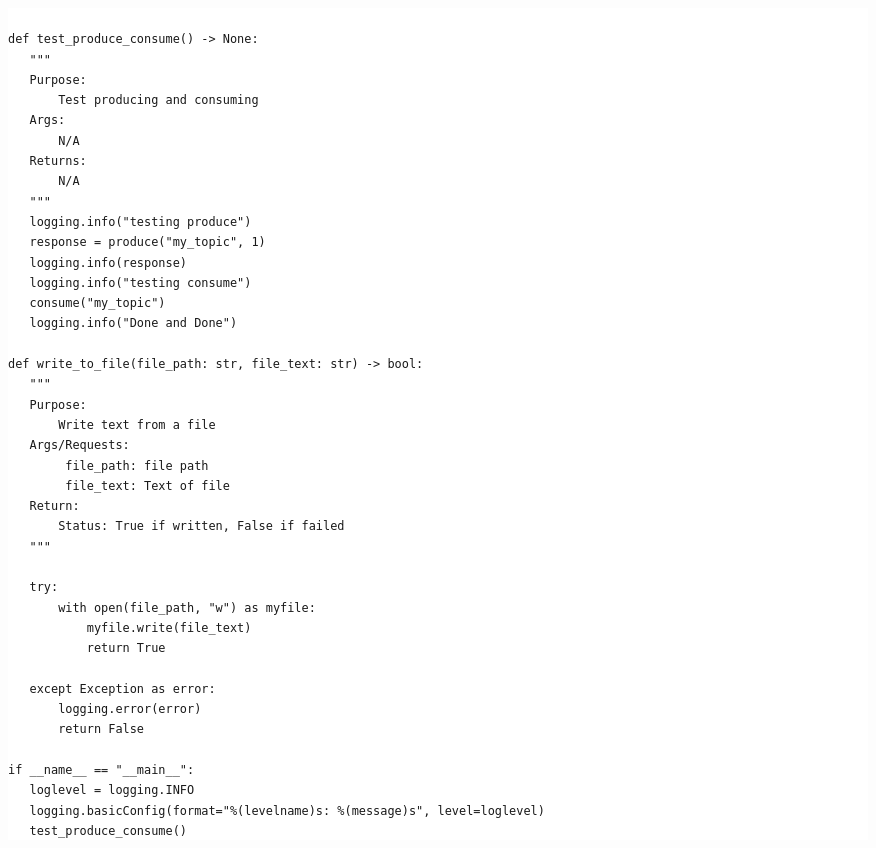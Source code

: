 ```

def test_produce_consume() -> None:
   """
   Purpose:
       Test producing and consuming
   Args:
       N/A
   Returns:
       N/A
   """
   logging.info("testing produce")
   response = produce("my_topic", 1)
   logging.info(response)
   logging.info("testing consume")
   consume("my_topic")
   logging.info("Done and Done")

def write_to_file(file_path: str, file_text: str) -> bool:
   """
   Purpose:
       Write text from a file
   Args/Requests:
        file_path: file path
        file_text: Text of file
   Return:
       Status: True if written, False if failed
   """

   try:
       with open(file_path, "w") as myfile:
           myfile.write(file_text)
           return True

   except Exception as error:
       logging.error(error)
       return False

if __name__ == "__main__":
   loglevel = logging.INFO
   logging.basicConfig(format="%(levelname)s: %(message)s", level=loglevel)
   test_produce_consume()
```